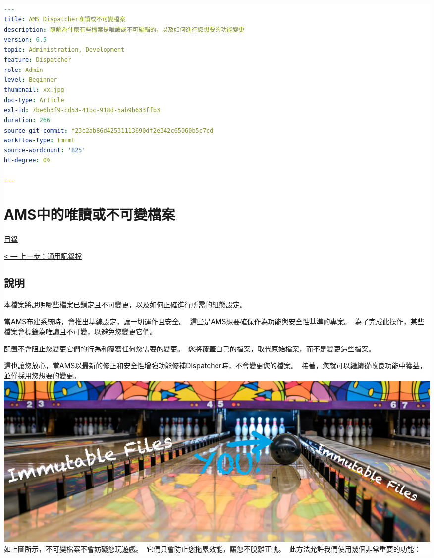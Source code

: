 ```yaml
---
title: AMS Dispatcher唯讀或不可變檔案
description: 瞭解為什麼有些檔案是唯讀或不可編輯的，以及如何進行您想要的功能變更
version: 6.5
topic: Administration, Development
feature: Dispatcher
role: Admin
level: Beginner
thumbnail: xx.jpg
doc-type: Article
exl-id: 7be6b3f9-cd53-41bc-918d-5ab9b633ffb3
duration: 266
source-git-commit: f23c2ab86d42531113690df2e342c65060b5c7cd
workflow-type: tm+mt
source-wordcount: '825'
ht-degree: 0%

---
```


# AMS中的唯讀或不可變檔案

[目錄](./overview.md)

[&lt; — 上一步：通用記錄檔](./common-logs.md)

## 說明

本檔案將說明哪些檔案已鎖定且不可變更，以及如何正確進行所需的組態設定。

當AMS布建系統時，會推出基線設定，讓一切運作且安全。  這些是AMS想要確保作為功能與安全性基準的專案。  為了完成此操作，某些檔案會標籤為唯讀且不可變，以避免您變更它們。

配置不會阻止您變更它們的行為和覆寫任何您需要的變更。  您將覆蓋自己的檔案，取代原始檔案，而不是變更這些檔案。

這也讓您放心，當AMS以最新的修正和安全性增強功能修補Dispatcher時，不會變更您的檔案。  接著，您就可以繼續從改良功能中獲益，並僅採用您想要的變更。
![顯示保齡球在球道上滾動。  球有箭號，上面有顯示您的文字。  Gutter緩衝器會抬起，上面有不可變的檔案。](assets/immutable-files/bowling-file-immutability.png "bowling-file-immutability")
如上圖所示，不可變檔案不會妨礙您玩遊戲。  它們只會防止您拖累效能，讓您不脫離正軌。  此方法允許我們使用幾個非常重要的功能：
